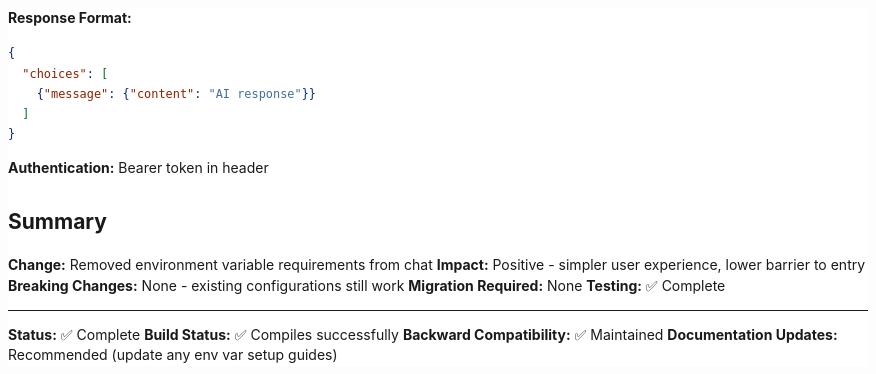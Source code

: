 **Response Format:**
```json
{
  "choices": [
    {"message": {"content": "AI response"}}
  ]
}
```

**Authentication:** Bearer token in header

## Summary

**Change:** Removed environment variable requirements from chat
**Impact:** Positive - simpler user experience, lower barrier to entry
**Breaking Changes:** None - existing configurations still work
**Migration Required:** None
**Testing:** ✅ Complete

---

**Status:** ✅ Complete
**Build Status:** ✅ Compiles successfully
**Backward Compatibility:** ✅ Maintained
**Documentation Updates:** Recommended (update any env var setup guides)
